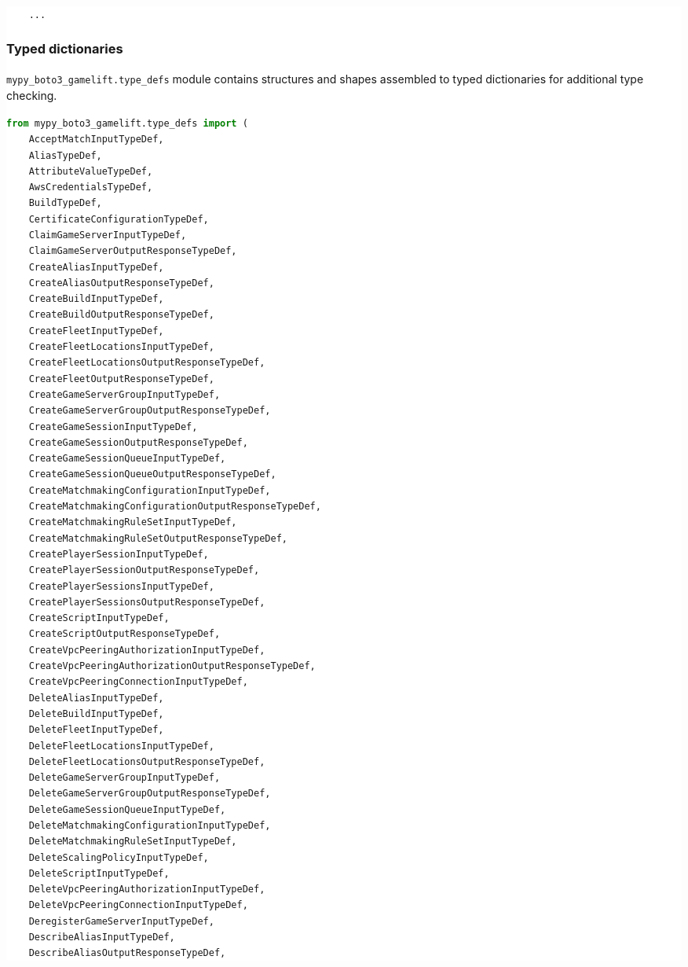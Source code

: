 ```python
    ...
```

<a id="typed-dictionaries"></a>

### Typed dictionaries

`mypy_boto3_gamelift.type_defs` module contains structures and shapes assembled
to typed dictionaries for additional type checking.

```python
from mypy_boto3_gamelift.type_defs import (
    AcceptMatchInputTypeDef,
    AliasTypeDef,
    AttributeValueTypeDef,
    AwsCredentialsTypeDef,
    BuildTypeDef,
    CertificateConfigurationTypeDef,
    ClaimGameServerInputTypeDef,
    ClaimGameServerOutputResponseTypeDef,
    CreateAliasInputTypeDef,
    CreateAliasOutputResponseTypeDef,
    CreateBuildInputTypeDef,
    CreateBuildOutputResponseTypeDef,
    CreateFleetInputTypeDef,
    CreateFleetLocationsInputTypeDef,
    CreateFleetLocationsOutputResponseTypeDef,
    CreateFleetOutputResponseTypeDef,
    CreateGameServerGroupInputTypeDef,
    CreateGameServerGroupOutputResponseTypeDef,
    CreateGameSessionInputTypeDef,
    CreateGameSessionOutputResponseTypeDef,
    CreateGameSessionQueueInputTypeDef,
    CreateGameSessionQueueOutputResponseTypeDef,
    CreateMatchmakingConfigurationInputTypeDef,
    CreateMatchmakingConfigurationOutputResponseTypeDef,
    CreateMatchmakingRuleSetInputTypeDef,
    CreateMatchmakingRuleSetOutputResponseTypeDef,
    CreatePlayerSessionInputTypeDef,
    CreatePlayerSessionOutputResponseTypeDef,
    CreatePlayerSessionsInputTypeDef,
    CreatePlayerSessionsOutputResponseTypeDef,
    CreateScriptInputTypeDef,
    CreateScriptOutputResponseTypeDef,
    CreateVpcPeeringAuthorizationInputTypeDef,
    CreateVpcPeeringAuthorizationOutputResponseTypeDef,
    CreateVpcPeeringConnectionInputTypeDef,
    DeleteAliasInputTypeDef,
    DeleteBuildInputTypeDef,
    DeleteFleetInputTypeDef,
    DeleteFleetLocationsInputTypeDef,
    DeleteFleetLocationsOutputResponseTypeDef,
    DeleteGameServerGroupInputTypeDef,
    DeleteGameServerGroupOutputResponseTypeDef,
    DeleteGameSessionQueueInputTypeDef,
    DeleteMatchmakingConfigurationInputTypeDef,
    DeleteMatchmakingRuleSetInputTypeDef,
    DeleteScalingPolicyInputTypeDef,
    DeleteScriptInputTypeDef,
    DeleteVpcPeeringAuthorizationInputTypeDef,
    DeleteVpcPeeringConnectionInputTypeDef,
    DeregisterGameServerInputTypeDef,
    DescribeAliasInputTypeDef,
    DescribeAliasOutputResponseTypeDef,
```